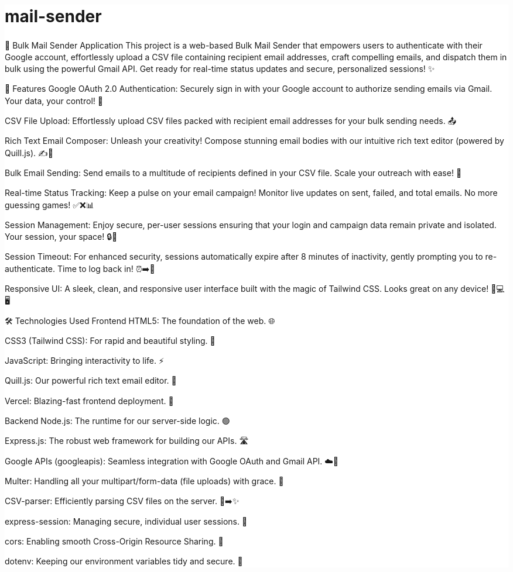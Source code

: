 ﻿# mail-sender
📧 Bulk Mail Sender Application
This project is a web-based Bulk Mail Sender that empowers users to authenticate with their Google account, effortlessly upload a CSV file containing recipient email addresses, craft compelling emails, and dispatch them in bulk using the powerful Gmail API. Get ready for real-time status updates and secure, personalized sessions! ✨

🌟 Features
Google OAuth 2.0 Authentication: Securely sign in with your Google account to authorize sending emails via Gmail. Your data, your control! 🔐

CSV File Upload: Effortlessly upload CSV files packed with recipient email addresses for your bulk sending needs. 📤

Rich Text Email Composer: Unleash your creativity! Compose stunning email bodies with our intuitive rich text editor (powered by Quill.js). ✍️🎨

Bulk Email Sending: Send emails to a multitude of recipients defined in your CSV file. Scale your outreach with ease! 🚀

Real-time Status Tracking: Keep a pulse on your email campaign! Monitor live updates on sent, failed, and total emails. No more guessing games! ✅❌📊

Session Management: Enjoy secure, per-user sessions ensuring that your login and campaign data remain private and isolated. Your session, your space! 🔒👤

Session Timeout: For enhanced security, sessions automatically expire after 8 minutes of inactivity, gently prompting you to re-authenticate. Time to log back in! ⏰➡️🚪

Responsive UI: A sleek, clean, and responsive user interface built with the magic of Tailwind CSS. Looks great on any device! 📱💻🖥️

🛠️ Technologies Used
Frontend
HTML5: The foundation of the web. 🌐

CSS3 (Tailwind CSS): For rapid and beautiful styling. 💨

JavaScript: Bringing interactivity to life. ⚡

Quill.js: Our powerful rich text email editor. 📝

Vercel: Blazing-fast frontend deployment. 🚀

Backend
Node.js: The runtime for our server-side logic. 🟢

Express.js: The robust web framework for building our APIs. 🛣️

Google APIs (googleapis): Seamless integration with Google OAuth and Gmail API. ☁️📧

Multer: Handling all your multipart/form-data (file uploads) with grace. 📁

CSV-parser: Efficiently parsing CSV files on the server. 📄➡️✨

express-session: Managing secure, individual user sessions. 🍪

cors: Enabling smooth Cross-Origin Resource Sharing. 🤝

dotenv: Keeping our environment variables tidy and secure. 🔑
